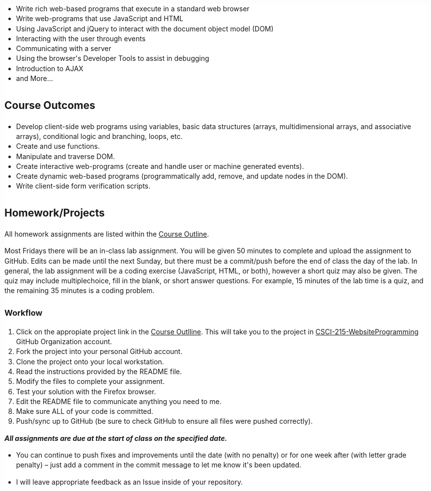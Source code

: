 * Write rich web-based programs that execute in a standard web browser
* Write web-programs that use JavaScript and HTML
* Using JavaScript and jQuery to interact with the document object model (DOM)
* Interacting with the user through events
* Communicating with a server
* Using the browser's Developer Tools to assist in debugging
* Introduction to AJAX
* and More...

## Course Outcomes

* Develop client-side web programs using variables, basic data structures (arrays, multidimensional arrays, and associative arrays), conditional logic and branching, loops, etc.
* Create and use functions.
* Manipulate and traverse DOM.
* Create interactive web-programs (create and handle user or machine generated events).
* Create dynamic web-based programs (programmatically add, remove, and update nodes in the DOM).
* Write client-side form verification scripts.


## Homework/Projects

All homework assignments are listed within the [Course Outline](https://github.com/CSCI-215-WebsiteProgramming/syllabus/blob/gh-pages/course-outline.md).

Most Fridays there will be an in-class lab assignment. You will be given 50 minutes to complete and upload the assignment to GitHub. Edits can be made until the next Sunday, but there must be a commit/push before the end of class the day of the lab. In general, the lab assignment will be a coding exercise (JavaScript, HTML, or both), however a short quiz may also be given. The quiz may include multiplechoice, fill in the blank, or short answer questions. For example, 15 minutes of the lab time is a quiz, and the remaining 35 minutes is a coding problem.

### Workflow

1. Click on the appropiate project link in the [Course Outlline](https://github.com/CSCI-215-WebsiteProgramming/syllabus/blob/gh-pages/course-outline.md). This will take you to the project in [CSCI-215-WebsiteProgramming](https://github.com/CSCI-215-WebsiteProgramming) GitHub Organization account. 
2. Fork the project into your personal GitHub account.
3. Clone the project onto your local workstation.
4. Read the instructions provided by the README file.
5. Modify the files to complete your assignment.
6. Test your solution with the Firefox browser.
8. Edit the README file to communicate anything you need to me.
9. Make sure ALL of your code is committed.
10. Push/sync up to GitHub (be sure to check GitHub to ensure all files were pushed correctly).

***All assignments are due at the start of class on the specified date.***

   * You can continue to push fixes and improvements until the date (with no penalty) or for one week after (with letter grade penalty) – just add a comment in the commit message to let me know it's been updated.

   * I will leave appropriate feedback as an Issue inside of your repository.
